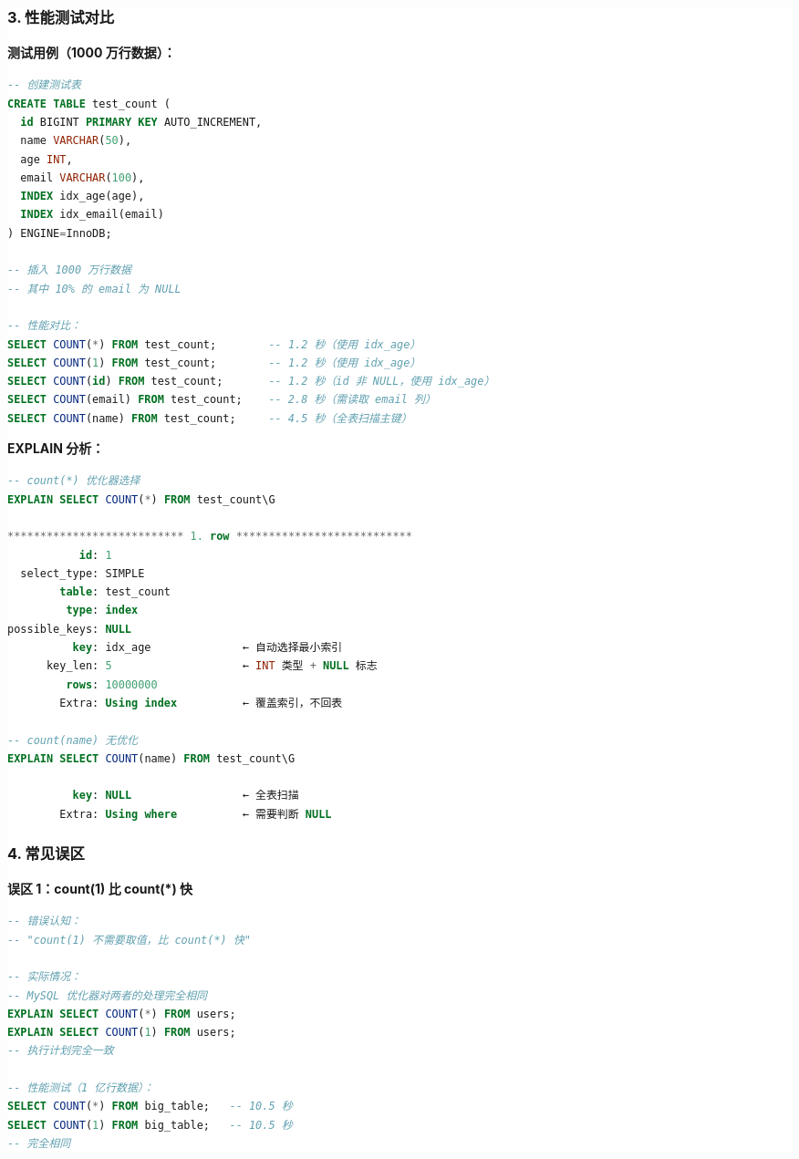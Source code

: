### 3. 性能测试对比

**测试用例（1000 万行数据）：**
```sql
-- 创建测试表
CREATE TABLE test_count (
  id BIGINT PRIMARY KEY AUTO_INCREMENT,
  name VARCHAR(50),
  age INT,
  email VARCHAR(100),
  INDEX idx_age(age),
  INDEX idx_email(email)
) ENGINE=InnoDB;

-- 插入 1000 万行数据
-- 其中 10% 的 email 为 NULL

-- 性能对比：
SELECT COUNT(*) FROM test_count;        -- 1.2 秒（使用 idx_age）
SELECT COUNT(1) FROM test_count;        -- 1.2 秒（使用 idx_age）
SELECT COUNT(id) FROM test_count;       -- 1.2 秒（id 非 NULL，使用 idx_age）
SELECT COUNT(email) FROM test_count;    -- 2.8 秒（需读取 email 列）
SELECT COUNT(name) FROM test_count;     -- 4.5 秒（全表扫描主键）
```

**EXPLAIN 分析：**
```sql
-- count(*) 优化器选择
EXPLAIN SELECT COUNT(*) FROM test_count\G

*************************** 1. row ***************************
           id: 1
  select_type: SIMPLE
        table: test_count
         type: index
possible_keys: NULL
          key: idx_age              ← 自动选择最小索引
      key_len: 5                    ← INT 类型 + NULL 标志
         rows: 10000000
        Extra: Using index          ← 覆盖索引，不回表

-- count(name) 无优化
EXPLAIN SELECT COUNT(name) FROM test_count\G

          key: NULL                 ← 全表扫描
        Extra: Using where          ← 需要判断 NULL
```

### 4. 常见误区

**误区 1：count(1) 比 count(*) 快**
```sql
-- 错误认知：
-- "count(1) 不需要取值，比 count(*) 快"

-- 实际情况：
-- MySQL 优化器对两者的处理完全相同
EXPLAIN SELECT COUNT(*) FROM users;
EXPLAIN SELECT COUNT(1) FROM users;
-- 执行计划完全一致

-- 性能测试（1 亿行数据）：
SELECT COUNT(*) FROM big_table;   -- 10.5 秒
SELECT COUNT(1) FROM big_table;   -- 10.5 秒
-- 完全相同
```